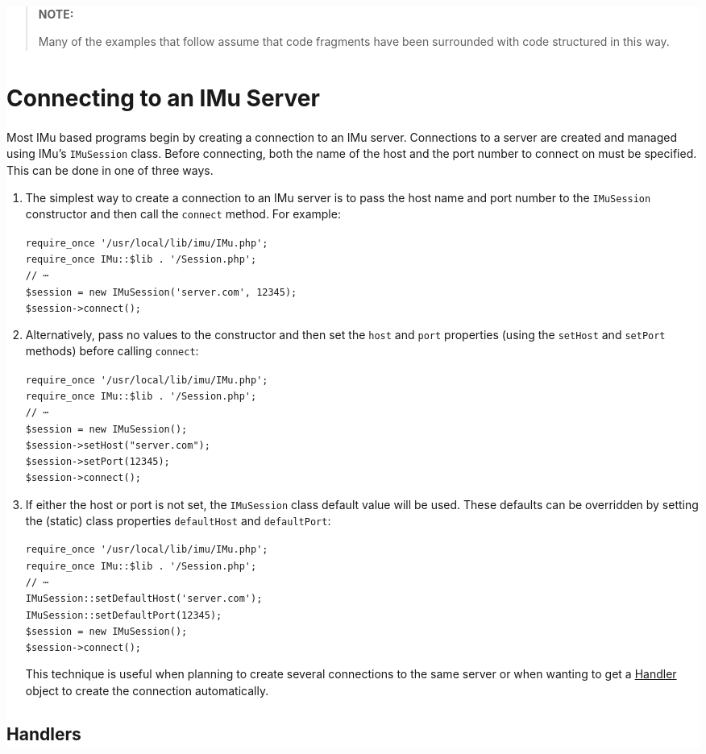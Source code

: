 > **NOTE:**
>
> Many of the examples that follow assume that code fragments have been surrounded with code structured in this way.

<h1 id="2-connecting-to-an-imu-server">Connecting to an IMu Server</h1>

Most IMu based programs begin by creating a connection to an IMu server. Connections to a server are created and managed using IMu’s `IMuSession` class. Before connecting, both the name of the host and the port number to connect on must be specified. This can be done in one of three ways.

1. 
    The simplest way to create a connection to an IMu server is to pass the host name and port number to the `IMuSession` constructor and then call the `connect` method. For example:

    ```
    require_once '/usr/local/lib/imu/IMu.php';
    require_once IMu::$lib . '/Session.php';
    // ⋯
    $session = new IMuSession('server.com', 12345);
    $session->connect();
    ```

1. 
    Alternatively, pass no values to the constructor and then set the `host` and `port` properties (using the `setHost` and `setPort` methods) before calling `connect`:

    ```
    require_once '/usr/local/lib/imu/IMu.php';
    require_once IMu::$lib . '/Session.php';
    // ⋯
    $session = new IMuSession();
    $session->setHost("server.com");
    $session->setPort(12345);
    $session->connect();
    ```

1. 
    If either the host or port is not set, the `IMuSession` class default value will be used. These defaults can be overridden by setting the (static) class properties `defaultHost` and `defaultPort`:

    ```
    require_once '/usr/local/lib/imu/IMu.php';
    require_once IMu::$lib . '/Session.php';
    // ⋯
    IMuSession::setDefaultHost('server.com');
    IMuSession::setDefaultPort(12345);
    $session = new IMuSession();
    $session->connect();
    ```

    This technique is useful when planning to create several connections to the same server or when wanting to get a [Handler](#2-1-handlers) object to create the connection automatically.

<h2 id="2-1-handlers">Handlers</h2>
